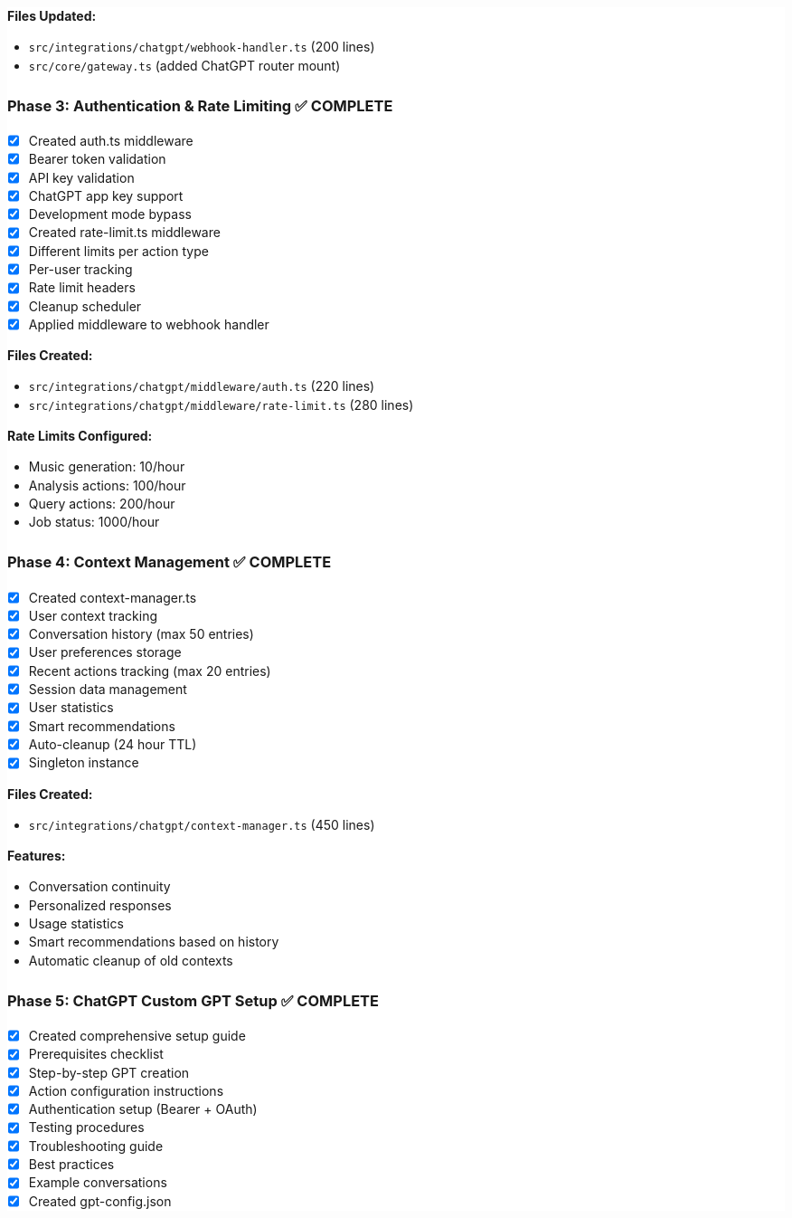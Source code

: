 **Files Updated:**
- `src/integrations/chatgpt/webhook-handler.ts` (200 lines)
- `src/core/gateway.ts` (added ChatGPT router mount)

### Phase 3: Authentication & Rate Limiting ✅ COMPLETE
- [x] Created auth.ts middleware
- [x] Bearer token validation
- [x] API key validation
- [x] ChatGPT app key support
- [x] Development mode bypass
- [x] Created rate-limit.ts middleware
- [x] Different limits per action type
- [x] Per-user tracking
- [x] Rate limit headers
- [x] Cleanup scheduler
- [x] Applied middleware to webhook handler

**Files Created:**
- `src/integrations/chatgpt/middleware/auth.ts` (220 lines)
- `src/integrations/chatgpt/middleware/rate-limit.ts` (280 lines)

**Rate Limits Configured:**
- Music generation: 10/hour
- Analysis actions: 100/hour
- Query actions: 200/hour
- Job status: 1000/hour

### Phase 4: Context Management ✅ COMPLETE
- [x] Created context-manager.ts
- [x] User context tracking
- [x] Conversation history (max 50 entries)
- [x] User preferences storage
- [x] Recent actions tracking (max 20 entries)
- [x] Session data management
- [x] User statistics
- [x] Smart recommendations
- [x] Auto-cleanup (24 hour TTL)
- [x] Singleton instance

**Files Created:**
- `src/integrations/chatgpt/context-manager.ts` (450 lines)

**Features:**
- Conversation continuity
- Personalized responses
- Usage statistics
- Smart recommendations based on history
- Automatic cleanup of old contexts

### Phase 5: ChatGPT Custom GPT Setup ✅ COMPLETE
- [x] Created comprehensive setup guide
- [x] Prerequisites checklist
- [x] Step-by-step GPT creation
- [x] Action configuration instructions
- [x] Authentication setup (Bearer + OAuth)
- [x] Testing procedures
- [x] Troubleshooting guide
- [x] Best practices
- [x] Example conversations
- [x] Created gpt-config.json
